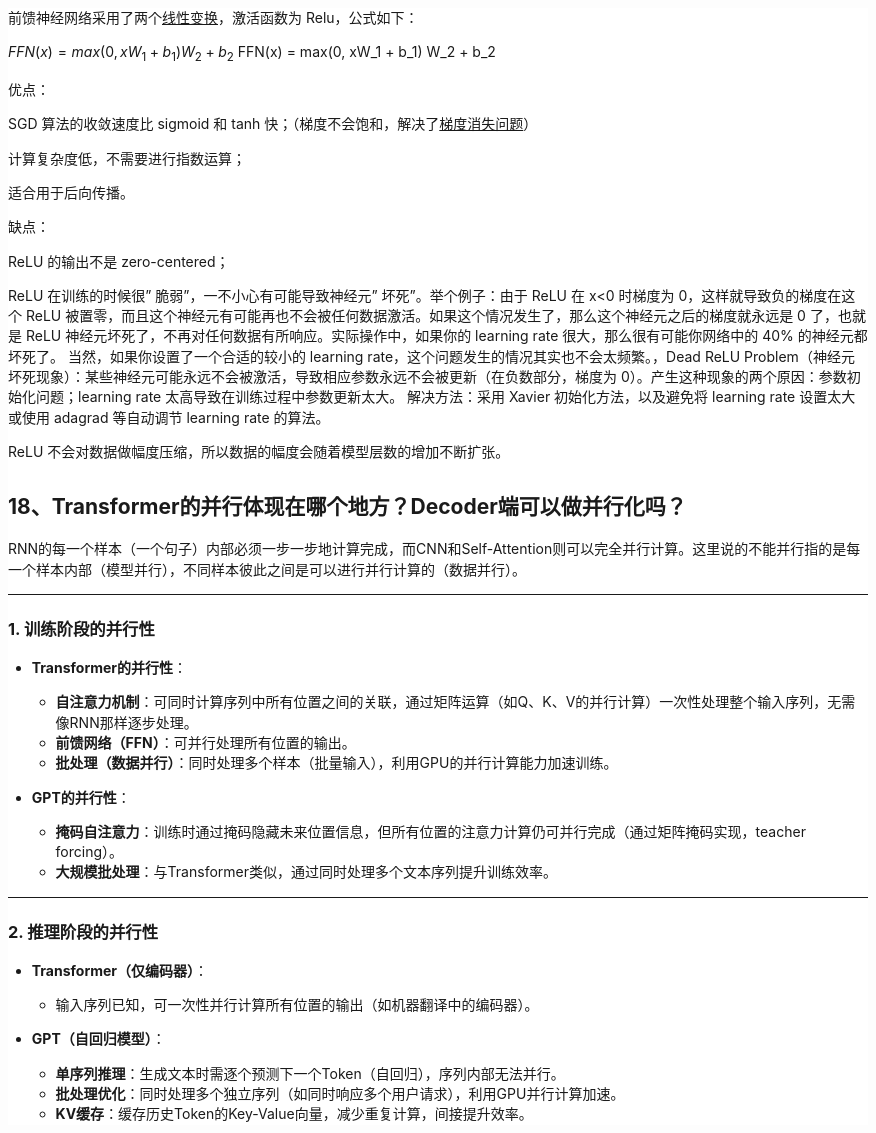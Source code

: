 
前馈神经网络采用了两个[线性变换](https://zhida.zhihu.com/search?content_id=168161579&content_type=Article&match_order=1&q=%E7%BA%BF%E6%80%A7%E5%8F%98%E6%8D%A2&zhida_source=entity)，激活函数为 Relu，公式如下：

$FFN(x) = max(0, xW_1 + b_1) W_2 + b_2$ FFN(x) = max(0, xW_1 + b_1) W_2 + b_2

优点：

SGD 算法的收敛速度比 sigmoid 和 tanh 快；（梯度不会饱和，解决了[梯度消失问题](https://zhida.zhihu.com/search?content_id=168161579&content_type=Article&match_order=1&q=%E6%A2%AF%E5%BA%A6%E6%B6%88%E5%A4%B1%E9%97%AE%E9%A2%98&zhida_source=entity)）

计算复杂度低，不需要进行指数运算；

适合用于后向传播。

缺点：

ReLU 的输出不是 zero-centered；

ReLU 在训练的时候很” 脆弱”，一不小心有可能导致神经元” 坏死”。举个例子：由于 ReLU 在 x<0 时梯度为 0，这样就导致负的梯度在这个 ReLU 被置零，而且这个神经元有可能再也不会被任何数据激活。如果这个情况发生了，那么这个神经元之后的梯度就永远是 0 了，也就是 ReLU 神经元坏死了，不再对任何数据有所响应。实际操作中，如果你的 learning rate 很大，那么很有可能你网络中的 40% 的神经元都坏死了。 当然，如果你设置了一个合适的较小的 learning rate，这个问题发生的情况其实也不会太频繁。，Dead ReLU Problem（神经元坏死现象）：某些神经元可能永远不会被激活，导致相应参数永远不会被更新（在负数部分，梯度为 0）。产生这种现象的两个原因：参数初始化问题；learning rate 太高导致在训练过程中参数更新太大。 解决方法：采用 Xavier 初始化方法，以及避免将 learning rate 设置太大或使用 adagrad 等自动调节 learning rate 的算法。

ReLU 不会对数据做幅度压缩，所以数据的幅度会随着模型层数的增加不断扩张。





18、Transformer的并行体现在哪个地方？Decoder端可以做并行化吗？
------------------------------------------------------

RNN的每一个样本（一个句子）内部必须一步一步地计算完成，而CNN和Self-Attention则可以完全并行计算。这里说的不能并行指的是每一个样本内部（模型并行），不同样本彼此之间是可以进行并行计算的（数据并行）。  

---

### **1. 训练阶段的并行性**
- **Transformer的并行性**：
  - **自注意力机制**：可同时计算序列中所有位置之间的关联，通过矩阵运算（如Q、K、V的并行计算）一次性处理整个输入序列，无需像RNN那样逐步处理。
  - **前馈网络（FFN）**：可并行处理所有位置的输出。
  - **批处理（数据并行）**：同时处理多个样本（批量输入），利用GPU的并行计算能力加速训练。
  
- **GPT的并行性**：
  - **掩码自注意力**：训练时通过掩码隐藏未来位置信息，但所有位置的注意力计算仍可并行完成（通过矩阵掩码实现，teacher forcing）。
  - **大规模批处理**：与Transformer类似，通过同时处理多个文本序列提升训练效率。

---

### **2. 推理阶段的并行性**
- **Transformer（仅编码器）**：
  - 输入序列已知，可一次性并行计算所有位置的输出（如机器翻译中的编码器）。

- **GPT（自回归模型）**：
  - **单序列推理**：生成文本时需逐个预测下一个Token（自回归），序列内部无法并行。
  - **批处理优化**：同时处理多个独立序列（如同时响应多个用户请求），利用GPU并行计算加速。
  - **KV缓存**：缓存历史Token的Key-Value向量，减少重复计算，间接提升效率。
